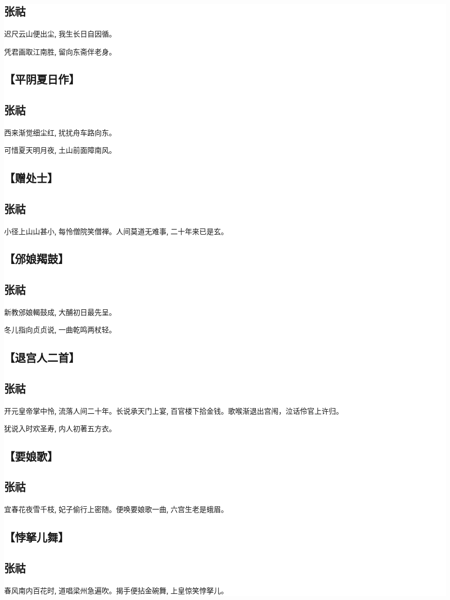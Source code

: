 ## 张祜

迟尺云山便出尘, 我生长日自因循。

凭君画取江南胜, 留向东斋伴老身。

## 【平阴夏日作】

## 张祜

西来渐觉细尘红, 扰扰舟车路向东。

可惜夏天明月夜, 土山前面障南风。

## 【赠处士】

## 张祜

小径上山山甚小, 每怜僧院笑僧禅。人间莫道无难事, 二十年来已是玄。

## 【邠娘羯鼓】

## 张祜

新教邠娘輵鼓成, 大酺初日最先呈。

冬儿指向贞贞说, 一曲乾鸣两杖轻。

## 【退宫人二首】

## 张祜

开元皇帝掌中怜, 流落人间二十年。长说承天门上宴, 百官楼下拾金钱。歌喉渐退出宫闱，泣话伶官上许归。

犹说入时欢圣寿, 内人初著五方衣。

## 【要娘歌】

## 张祜

宜春花夜雪千枝, 妃子偷行上密随。便唤要娘歌一曲, 六宫生老是蛾眉。

## 【悖拏儿舞】

## 张祜

春风南内百花时, 道唱梁州急遍吹。揭手便拈金碗舞, 上皇惊笑悖拏儿。

